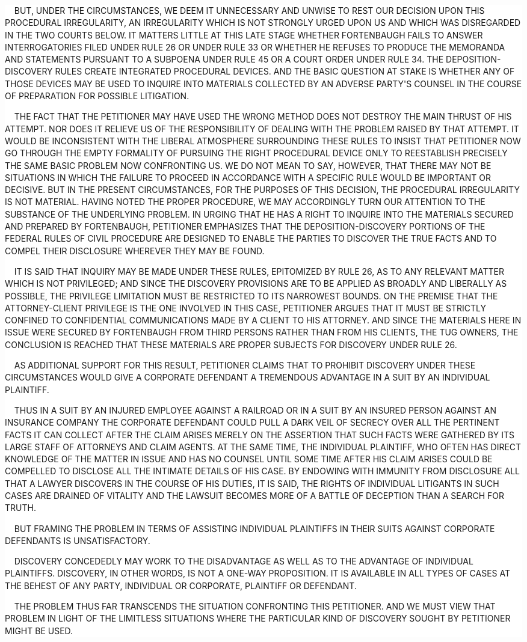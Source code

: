     BUT, UNDER THE CIRCUMSTANCES, WE DEEM IT UNNECESSARY AND UNWISE TO REST OUR DECISION UPON THIS PROCEDURAL IRREGULARITY, AN IRREGULARITY WHICH IS NOT STRONGLY URGED UPON US AND WHICH WAS DISREGARDED IN THE TWO COURTS BELOW.  IT MATTERS LITTLE AT THIS LATE STAGE WHETHER FORTENBAUGH FAILS TO ANSWER INTERROGATORIES FILED UNDER RULE 26 OR UNDER RULE 33 OR WHETHER HE REFUSES TO PRODUCE THE MEMORANDA AND STATEMENTS PURSUANT TO A SUBPOENA UNDER RULE 45 OR A COURT ORDER UNDER RULE 34.  THE DEPOSITION-DISCOVERY RULES CREATE INTEGRATED PROCEDURAL DEVICES.  AND THE BASIC QUESTION AT STAKE IS WHETHER ANY OF THOSE DEVICES MAY BE USED TO INQUIRE INTO MATERIALS COLLECTED BY AN ADVERSE PARTY'S COUNSEL IN THE COURSE OF PREPARATION FOR POSSIBLE LITIGATION.

    THE FACT THAT THE PETITIONER MAY HAVE USED THE WRONG METHOD DOES NOT DESTROY THE MAIN THRUST OF HIS ATTEMPT.  NOR DOES IT RELIEVE US OF THE RESPONSIBILITY OF DEALING WITH THE PROBLEM RAISED BY THAT ATTEMPT.  IT WOULD BE INCONSISTENT WITH THE LIBERAL ATMOSPHERE SURROUNDING THESE RULES TO INSIST THAT PETITIONER NOW GO THROUGH THE EMPTY FORMALITY OF PURSUING THE RIGHT PROCEDURAL DEVICE ONLY TO REESTABLISH PRECISELY THE SAME BASIC PROBLEM NOW CONFRONTING US.  WE DO NOT MEAN TO SAY, HOWEVER, THAT THERE MAY NOT BE SITUATIONS IN WHICH THE FAILURE TO PROCEED IN ACCORDANCE WITH A SPECIFIC RULE WOULD BE IMPORTANT OR DECISIVE.  BUT IN THE PRESENT CIRCUMSTANCES, FOR THE PURPOSES OF THIS DECISION, THE PROCEDURAL IRREGULARITY IS NOT MATERIAL.  HAVING NOTED THE PROPER PROCEDURE, WE MAY ACCORDINGLY TURN OUR ATTENTION TO THE SUBSTANCE OF THE UNDERLYING PROBLEM.    IN URGING THAT HE HAS A RIGHT TO INQUIRE INTO THE MATERIALS SECURED AND PREPARED BY FORTENBAUGH, PETITIONER EMPHASIZES THAT THE DEPOSITION-DISCOVERY PORTIONS OF THE FEDERAL RULES OF CIVIL PROCEDURE ARE DESIGNED TO ENABLE THE PARTIES TO DISCOVER THE TRUE FACTS AND TO COMPEL THEIR DISCLOSURE WHEREVER THEY MAY BE FOUND.

    IT IS SAID THAT INQUIRY MAY BE MADE UNDER THESE RULES, EPITOMIZED BY RULE 26, AS TO ANY RELEVANT MATTER WHICH IS NOT PRIVILEGED; AND SINCE THE DISCOVERY PROVISIONS ARE TO BE APPLIED AS BROADLY AND LIBERALLY AS POSSIBLE, THE PRIVILEGE LIMITATION MUST BE RESTRICTED TO ITS NARROWEST BOUNDS.  ON THE PREMISE THAT THE ATTORNEY-CLIENT PRIVILEGE IS THE ONE INVOLVED IN THIS CASE, PETITIONER ARGUES THAT IT MUST BE STRICTLY CONFINED TO CONFIDENTIAL COMMUNICATIONS MADE BY A CLIENT TO HIS ATTORNEY.  AND SINCE THE MATERIALS HERE IN ISSUE WERE SECURED BY FORTENBAUGH FROM THIRD PERSONS RATHER THAN FROM HIS CLIENTS, THE TUG OWNERS, THE CONCLUSION IS REACHED THAT THESE MATERIALS ARE PROPER SUBJECTS FOR DISCOVERY UNDER RULE 26.

    AS ADDITIONAL SUPPORT FOR THIS RESULT, PETITIONER CLAIMS THAT TO PROHIBIT DISCOVERY UNDER THESE CIRCUMSTANCES WOULD GIVE A CORPORATE DEFENDANT A TREMENDOUS ADVANTAGE IN A SUIT BY AN INDIVIDUAL PLAINTIFF.

    THUS IN A SUIT BY AN INJURED EMPLOYEE AGAINST A RAILROAD OR IN A SUIT BY AN INSURED PERSON AGAINST AN INSURANCE COMPANY THE CORPORATE DEFENDANT COULD PULL A DARK VEIL OF SECRECY OVER ALL THE PERTINENT FACTS IT CAN COLLECT AFTER THE CLAIM ARISES MERELY ON THE ASSERTION THAT SUCH FACTS WERE GATHERED BY ITS LARGE STAFF OF ATTORNEYS AND CLAIM AGENTS.  AT THE SAME TIME, THE INDIVIDUAL PLAINTIFF, WHO OFTEN HAS DIRECT KNOWLEDGE OF THE MATTER IN ISSUE AND HAS NO COUNSEL UNTIL SOME TIME AFTER HIS CLAIM ARISES COULD BE COMPELLED TO DISCLOSE ALL THE INTIMATE DETAILS OF HIS CASE.  BY ENDOWING WITH IMMUNITY FROM DISCLOSURE ALL THAT A LAWYER DISCOVERS IN THE COURSE OF HIS DUTIES, IT IS SAID, THE RIGHTS OF INDIVIDUAL LITIGANTS IN SUCH CASES ARE DRAINED OF VITALITY AND THE LAWSUIT BECOMES MORE OF A BATTLE OF DECEPTION THAN A SEARCH FOR TRUTH.

    BUT FRAMING THE PROBLEM IN TERMS OF ASSISTING INDIVIDUAL PLAINTIFFS IN THEIR SUITS AGAINST CORPORATE DEFENDANTS IS UNSATISFACTORY.

    DISCOVERY CONCEDEDLY MAY WORK TO THE DISADVANTAGE AS WELL AS TO THE ADVANTAGE OF INDIVIDUAL PLAINTIFFS.  DISCOVERY, IN OTHER WORDS, IS NOT A ONE-WAY PROPOSITION.  IT IS AVAILABLE IN ALL TYPES OF CASES AT THE BEHEST OF ANY PARTY, INDIVIDUAL OR CORPORATE, PLAINTIFF OR DEFENDANT.

    THE PROBLEM THUS FAR TRANSCENDS THE SITUATION CONFRONTING THIS PETITIONER.  AND WE MUST VIEW THAT PROBLEM IN LIGHT OF THE LIMITLESS SITUATIONS WHERE THE PARTICULAR KIND OF DISCOVERY SOUGHT BY PETITIONER MIGHT BE USED.
